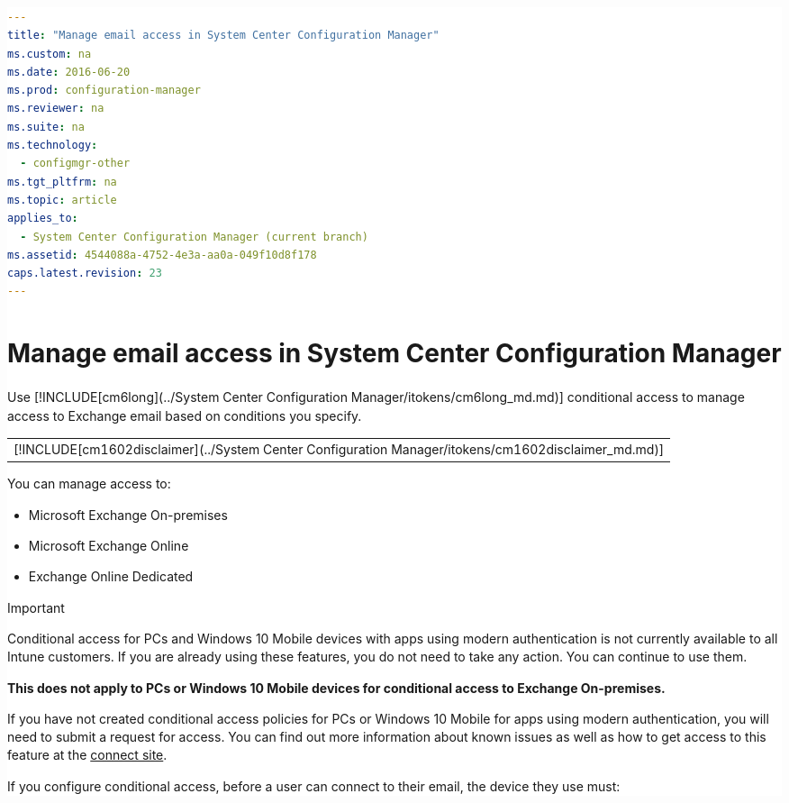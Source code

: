 ```yaml
---
title: "Manage email access in System Center Configuration Manager"
ms.custom: na
ms.date: 2016-06-20
ms.prod: configuration-manager
ms.reviewer: na
ms.suite: na
ms.technology: 
  - configmgr-other
ms.tgt_pltfrm: na
ms.topic: article
applies_to: 
  - System Center Configuration Manager (current branch)
ms.assetid: 4544088a-4752-4e3a-aa0a-049f10d8f178
caps.latest.revision: 23
---
```

# Manage email access in System Center Configuration Manager
Use [!INCLUDE[cm6long](../System Center Configuration Manager/itokens/cm6long_md.md)] conditional access to manage access to Exchange email based on conditions you specify.  
  
||  
|-|  
|[!INCLUDE[cm1602disclaimer](../System Center Configuration Manager/itokens/cm1602disclaimer_md.md)]|  
  
 You can manage access to:  
  
-   Microsoft Exchange On-premises  
  
-   Microsoft Exchange Online  
  
-   Exchange Online Dedicated  
  
> [!IMPORTANT]  
>  Conditional access for PCs and Windows 10 Mobile devices with apps using modern authentication is not currently available to all Intune customers. If you are already using these features, you do not need to take any action. You can continue to use them.  
>   
>  **This does not apply to PCs or Windows 10 Mobile devices for conditional access to Exchange On-premises.**  
>   
>  If you have not created conditional access policies for PCs or Windows 10 Mobile for apps using modern authentication, you will need to submit a request for access. You can find out more information about known issues as well as how to get access to this feature at the [connect site](http://go.microsoft.com/fwlink/?LinkId=761472).  
  
 If you configure conditional access, before a user can connect to their email, the device they use must:  
  